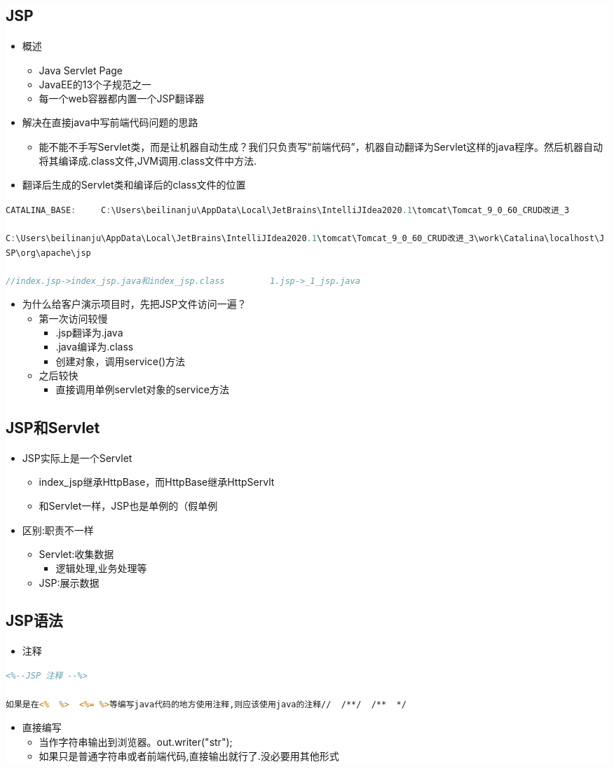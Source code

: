 ## JSP

- 概述
  - Java Servlet Page
  - JavaEE的13个子规范之一
  - 每一个web容器都内置一个JSP翻译器

- 解决在直接java中写前端代码问题的思路
  - 能不能不手写Servlet类，而是让机器自动生成？我们只负责写“前端代码”，机器自动翻译为Servlet这样的java程序。然后机器自动将其编译成.class文件,JVM调用.class文件中方法.
- 翻译后生成的Servlet类和编译后的class文件的位置

```java
CATALINA_BASE:     C:\Users\beilinanju\AppData\Local\JetBrains\IntelliJIdea2020.1\tomcat\Tomcat_9_0_60_CRUD改进_3
    
C:\Users\beilinanju\AppData\Local\JetBrains\IntelliJIdea2020.1\tomcat\Tomcat_9_0_60_CRUD改进_3\work\Catalina\localhost\JSP\org\apache\jsp

//index.jsp->index_jsp.java和index_jsp.class			1.jsp->_1_jsp.java
```

- 为什么给客户演示项目时，先把JSP文件访问一遍？
  - 第一次访问较慢
    - .jsp翻译为.java
    - .java编译为.class
    - 创建对象，调用service()方法
  - 之后较快
    - 直接调用单例servlet对象的service方法

## JSP和Servlet

- JSP实际上是一个Servlet

  - index_jsp继承HttpBase，而HttpBase继承HttpServlt

  - 和Servlet一样，JSP也是单例的（假单例

- 区别:职责不一样

  - Servlet:收集数据
    - 逻辑处理,业务处理等
  - JSP:展示数据

## JSP语法

- 注释

```jsp
<%--JSP 注释 --%>

如果是在<%  %>  <%= %>等编写java代码的地方使用注释,则应该使用java的注释//  /**/  /**  */
```

- 直接编写
  - 当作字符串输出到浏览器。out.writer("str");
  - 如果只是普通字符串或者前端代码,直接输出就行了.没必要用其他形式 
